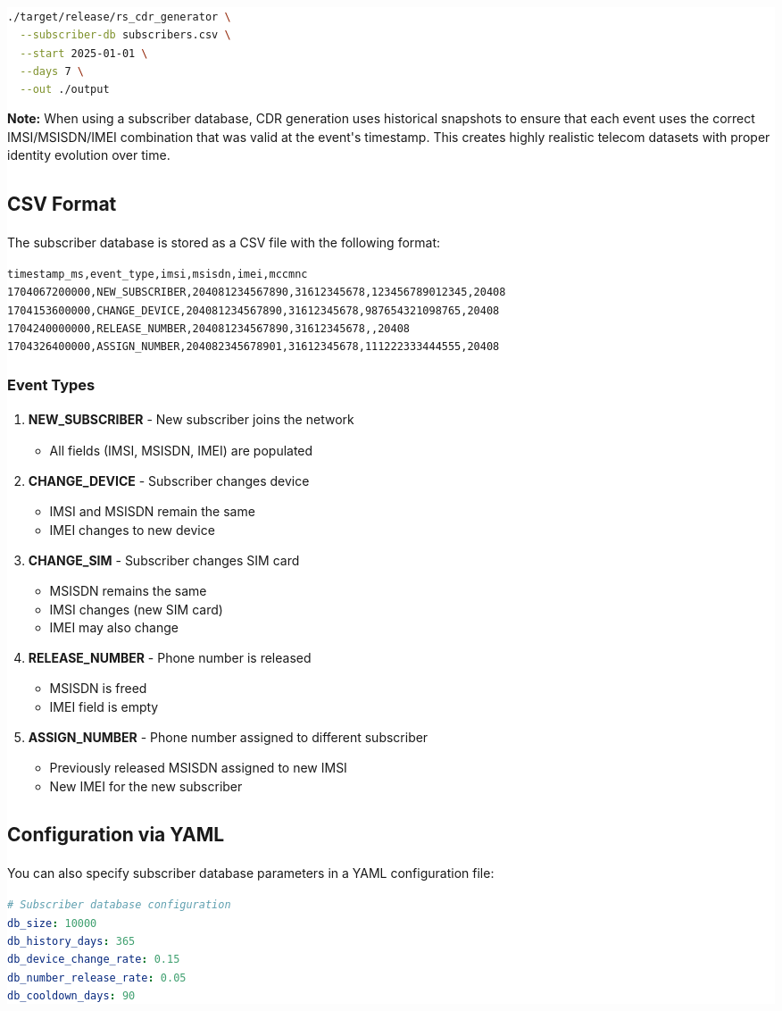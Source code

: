 ```bash
./target/release/rs_cdr_generator \
  --subscriber-db subscribers.csv \
  --start 2025-01-01 \
  --days 7 \
  --out ./output
```

**Note:** When using a subscriber database, CDR generation uses historical snapshots to ensure that each event uses the correct IMSI/MSISDN/IMEI combination that was valid at the event's timestamp. This creates highly realistic telecom datasets with proper identity evolution over time.

## CSV Format

The subscriber database is stored as a CSV file with the following format:

```csv
timestamp_ms,event_type,imsi,msisdn,imei,mccmnc
1704067200000,NEW_SUBSCRIBER,204081234567890,31612345678,123456789012345,20408
1704153600000,CHANGE_DEVICE,204081234567890,31612345678,987654321098765,20408
1704240000000,RELEASE_NUMBER,204081234567890,31612345678,,20408
1704326400000,ASSIGN_NUMBER,204082345678901,31612345678,111222333444555,20408
```

### Event Types

1. **NEW_SUBSCRIBER** - New subscriber joins the network
   - All fields (IMSI, MSISDN, IMEI) are populated

2. **CHANGE_DEVICE** - Subscriber changes device
   - IMSI and MSISDN remain the same
   - IMEI changes to new device

3. **CHANGE_SIM** - Subscriber changes SIM card
   - MSISDN remains the same
   - IMSI changes (new SIM card)
   - IMEI may also change

4. **RELEASE_NUMBER** - Phone number is released
   - MSISDN is freed
   - IMEI field is empty

5. **ASSIGN_NUMBER** - Phone number assigned to different subscriber
   - Previously released MSISDN assigned to new IMSI
   - New IMEI for the new subscriber

## Configuration via YAML

You can also specify subscriber database parameters in a YAML configuration file:

```yaml
# Subscriber database configuration
db_size: 10000
db_history_days: 365
db_device_change_rate: 0.15
db_number_release_rate: 0.05
db_cooldown_days: 90
```
